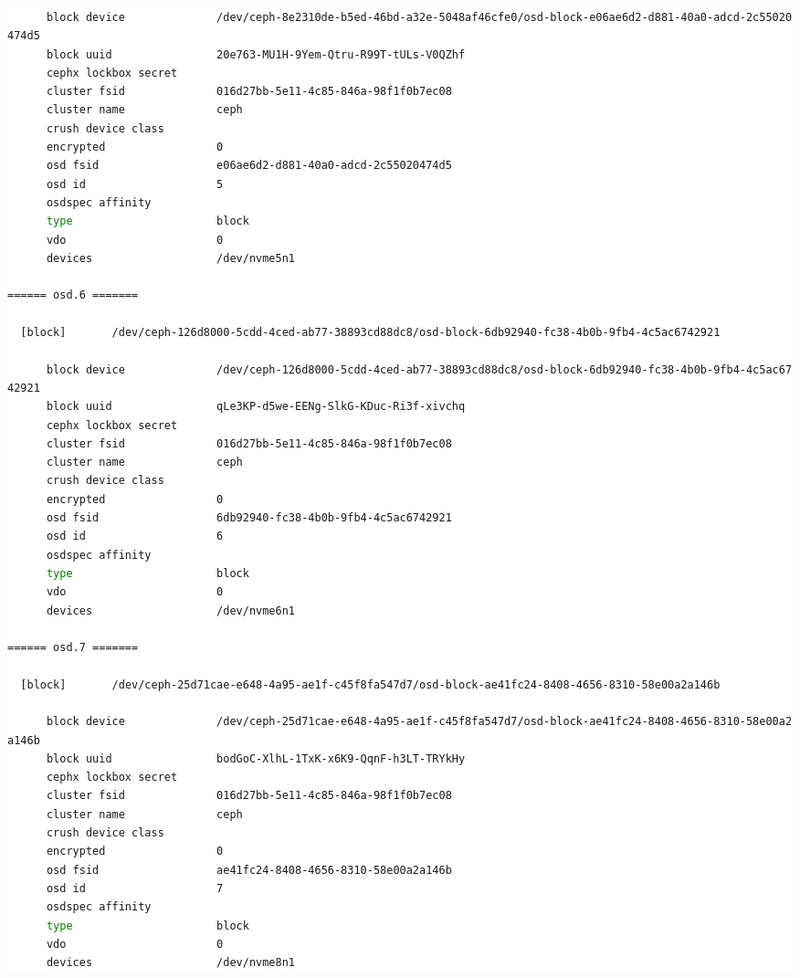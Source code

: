 ``` bash
      block device              /dev/ceph-8e2310de-b5ed-46bd-a32e-5048af46cfe0/osd-block-e06ae6d2-d881-40a0-adcd-2c55020474d5
      block uuid                20e763-MU1H-9Yem-Qtru-R99T-tULs-V0QZhf
      cephx lockbox secret
      cluster fsid              016d27bb-5e11-4c85-846a-98f1f0b7ec08
      cluster name              ceph
      crush device class
      encrypted                 0
      osd fsid                  e06ae6d2-d881-40a0-adcd-2c55020474d5
      osd id                    5
      osdspec affinity
      type                      block
      vdo                       0
      devices                   /dev/nvme5n1

====== osd.6 =======

  [block]       /dev/ceph-126d8000-5cdd-4ced-ab77-38893cd88dc8/osd-block-6db92940-fc38-4b0b-9fb4-4c5ac6742921

      block device              /dev/ceph-126d8000-5cdd-4ced-ab77-38893cd88dc8/osd-block-6db92940-fc38-4b0b-9fb4-4c5ac6742921
      block uuid                qLe3KP-d5we-EENg-SlkG-KDuc-Ri3f-xivchq
      cephx lockbox secret
      cluster fsid              016d27bb-5e11-4c85-846a-98f1f0b7ec08
      cluster name              ceph
      crush device class
      encrypted                 0
      osd fsid                  6db92940-fc38-4b0b-9fb4-4c5ac6742921
      osd id                    6
      osdspec affinity
      type                      block
      vdo                       0
      devices                   /dev/nvme6n1

====== osd.7 =======

  [block]       /dev/ceph-25d71cae-e648-4a95-ae1f-c45f8fa547d7/osd-block-ae41fc24-8408-4656-8310-58e00a2a146b

      block device              /dev/ceph-25d71cae-e648-4a95-ae1f-c45f8fa547d7/osd-block-ae41fc24-8408-4656-8310-58e00a2a146b
      block uuid                bodGoC-XlhL-1TxK-x6K9-QqnF-h3LT-TRYkHy
      cephx lockbox secret
      cluster fsid              016d27bb-5e11-4c85-846a-98f1f0b7ec08
      cluster name              ceph
      crush device class
      encrypted                 0
      osd fsid                  ae41fc24-8408-4656-8310-58e00a2a146b
      osd id                    7
      osdspec affinity
      type                      block
      vdo                       0
      devices                   /dev/nvme8n1
```
